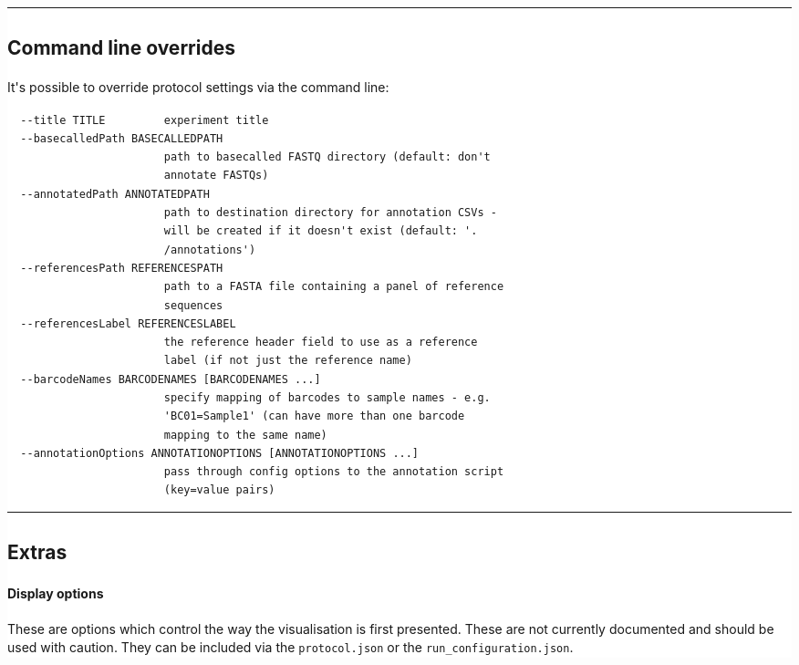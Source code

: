 
---
## Command line overrides

It's possible to override protocol settings via the command line:
```
  --title TITLE         experiment title
  --basecalledPath BASECALLEDPATH
                        path to basecalled FASTQ directory (default: don't 
                        annotate FASTQs)
  --annotatedPath ANNOTATEDPATH
                        path to destination directory for annotation CSVs - 
                        will be created if it doesn't exist (default: '.
                        /annotations')
  --referencesPath REFERENCESPATH
                        path to a FASTA file containing a panel of reference 
                        sequences
  --referencesLabel REFERENCESLABEL
                        the reference header field to use as a reference 
                        label (if not just the reference name)
  --barcodeNames BARCODENAMES [BARCODENAMES ...]
                        specify mapping of barcodes to sample names - e.g. 
                        'BC01=Sample1' (can have more than one barcode 
                        mapping to the same name)
  --annotationOptions ANNOTATIONOPTIONS [ANNOTATIONOPTIONS ...]
                        pass through config options to the annotation script 
                        (key=value pairs)
```

---
## Extras


#### Display options

These are options which control the way the visualisation is first presented.
These are not currently documented and should be used with caution.
They can be included via the `protocol.json` or the `run_configuration.json`.




